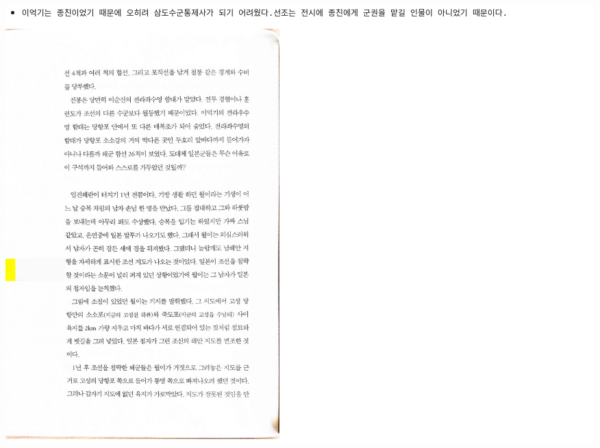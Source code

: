 * `이억기는 종친이었기 때문에 오히려 삼도수군통제사가 되기 어려웠다.선조는 전시에 종친에게 군권을 맡길 인물이 아니었기 때문이다.`

<img src="sea_of_yisunsin/11.jpg" alt="" width="400"/>
